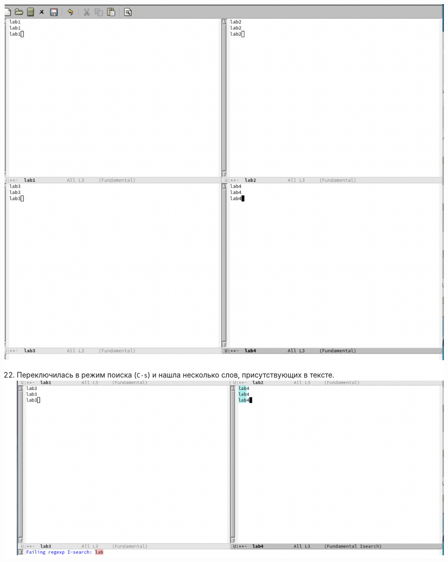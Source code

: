 ![новый текст](img/18.png)

22.	Переключилась в режим поиска (`C-s`) и нашла несколько слов, присутствующих в тексте.
![поиск](img/19.png)
